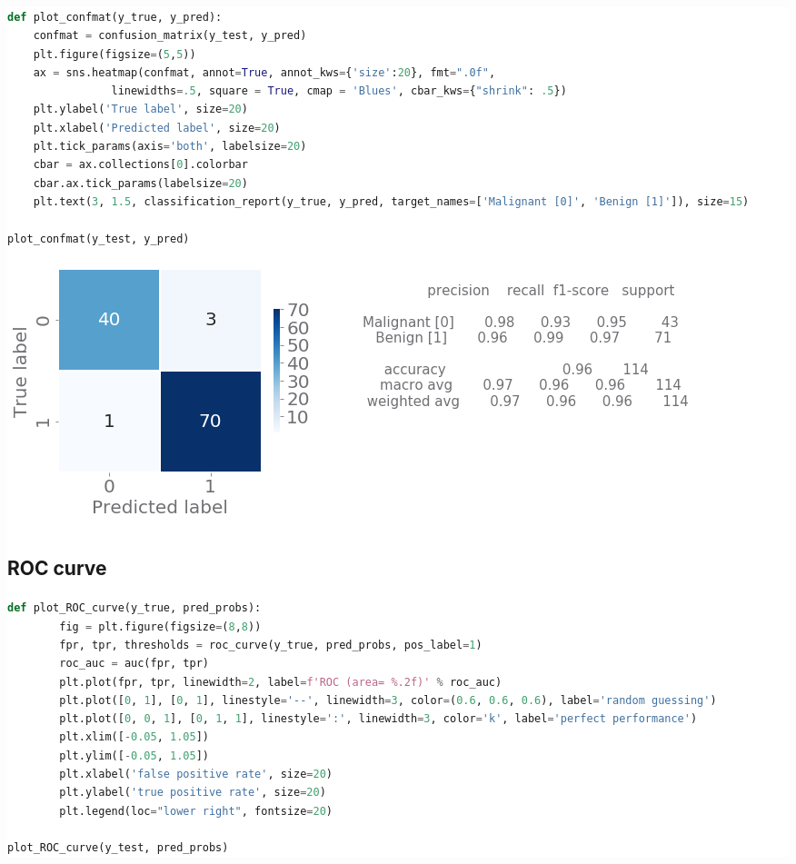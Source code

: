 
```python
def plot_confmat(y_true, y_pred):
    confmat = confusion_matrix(y_test, y_pred)
    plt.figure(figsize=(5,5))
    ax = sns.heatmap(confmat, annot=True, annot_kws={'size':20}, fmt=".0f", 
                linewidths=.5, square = True, cmap = 'Blues', cbar_kws={"shrink": .5})
    plt.ylabel('True label', size=20)
    plt.xlabel('Predicted label', size=20)
    plt.tick_params(axis='both', labelsize=20)
    cbar = ax.collections[0].colorbar
    cbar.ax.tick_params(labelsize=20)
    plt.text(3, 1.5, classification_report(y_true, y_pred, target_names=['Malignant [0]', 'Benign [1]']), size=15)
    
plot_confmat(y_test, y_pred)
```


![png](output_22_0.png)


## ROC curve


```python
def plot_ROC_curve(y_true, pred_probs):
        fig = plt.figure(figsize=(8,8))
        fpr, tpr, thresholds = roc_curve(y_true, pred_probs, pos_label=1)
        roc_auc = auc(fpr, tpr)
        plt.plot(fpr, tpr, linewidth=2, label=f'ROC (area= %.2f)' % roc_auc)
        plt.plot([0, 1], [0, 1], linestyle='--', linewidth=3, color=(0.6, 0.6, 0.6), label='random guessing')
        plt.plot([0, 0, 1], [0, 1, 1], linestyle=':', linewidth=3, color='k', label='perfect performance')
        plt.xlim([-0.05, 1.05])
        plt.ylim([-0.05, 1.05])
        plt.xlabel('false positive rate', size=20)
        plt.ylabel('true positive rate', size=20)
        plt.legend(loc="lower right", fontsize=20)
        
plot_ROC_curve(y_test, pred_probs)
```
